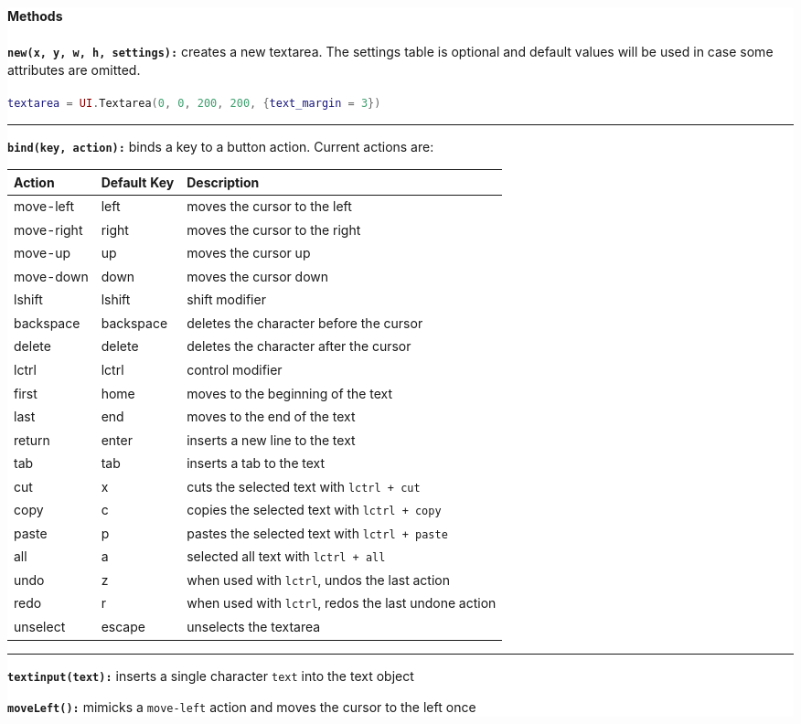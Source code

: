 
#### Methods

**`new(x, y, w, h, settings):`** creates a new textarea. The settings table is optional and default values will be used in case some attributes are omitted.

```lua
textarea = UI.Textarea(0, 0, 200, 200, {text_margin = 3})
```

---

**`bind(key, action):`** binds a key to a button action. Current actions are:

| Action | Default Key | Description |
| :----- | :---------- | :---------- |
| move-left | left | moves the cursor to the left |
| move-right | right | moves the cursor to the right |
| move-up | up | moves the cursor up |
| move-down | down | moves the cursor down |
| lshift | lshift | shift modifier |
| backspace | backspace | deletes the character before the cursor |
| delete | delete | deletes the character after the cursor |
| lctrl | lctrl | control modifier |
| first | home | moves to the beginning of the text |
| last | end | moves to the end of the text |
| return | enter | inserts a new line to the text |
| tab | tab | inserts a tab to the text |
| cut | x | cuts the selected text with `lctrl + cut` |
| copy | c | copies the selected text with `lctrl + copy` |
| paste | p | pastes the selected text with `lctrl + paste` |
| all | a | selected all text with `lctrl + all` |
| undo | z | when used with `lctrl`, undos the last action |
| redo | r | when used with `lctrl`, redos the last undone action |
| unselect | escape | unselects the textarea |

---

**`textinput(text):`** inserts a single character `text` into the text object

**`moveLeft():`** mimicks a `move-left` action and moves the cursor to the left once
